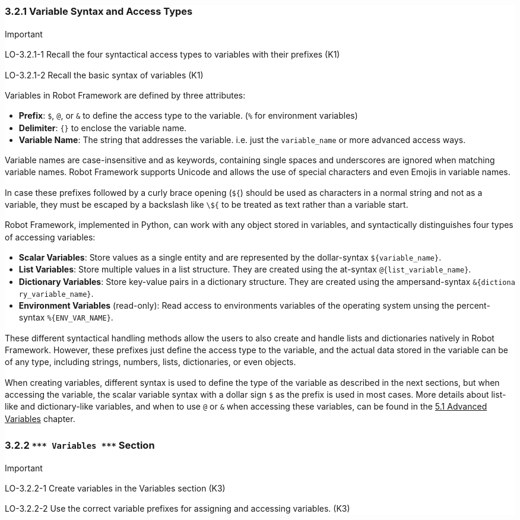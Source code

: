 

### 3.2.1 Variable Syntax and Access Types

> [!IMPORTANT]
> LO-3.2.1-1 Recall the four syntactical access types to variables with their prefixes (K1)
>
> LO-3.2.1-2 Recall the basic syntax of variables (K1)

Variables in Robot Framework are defined by three attributes:
- **Prefix**: `$`, `@`, or `&` to define the access type to the variable. (`%` for environment variables)
- **Delimiter**: `{}` to enclose the variable name.
- **Variable Name**: The string that addresses the variable. i.e. just the `variable_name` or more advanced access ways.

Variable names are case-insensitive and as keywords, containing single spaces and underscores are ignored when matching variable names.
Robot Framework supports Unicode and allows the use of special characters and even Emojis in variable names.

In case these prefixes followed by a curly brace opening (`${`) should be used as characters in a normal string and not as a variable,
they must be escaped by a backslash like `\${` to be treated as text rather than a variable start.

Robot Framework, implemented in Python, can work with any object stored in variables, and syntactically distinguishes four types of accessing variables:
- **Scalar Variables**: Store values as a single entity and are represented by the dollar-syntax `${variable_name}`.
- **List Variables**: Store multiple values in a list structure. They are created using the at-syntax `@{list_variable_name}`.
- **Dictionary Variables**: Store key-value pairs in a dictionary structure. They are created using the ampersand-syntax `&{dictionary_variable_name}`.
- **Environment Variables** (read-only): Read access to environments variables of the operating system unsing the percent-syntax `%{ENV_VAR_NAME}`.

These different syntactical handling methods allow the users to also create and handle lists and dictionaries natively in Robot Framework.
However, these prefixes just define the access type to the variable, and the actual data stored in the variable can be of any type, including strings, numbers, lists, dictionaries, or even objects.

When creating variables, different syntax is used to define the type of the variable as described in the next sections,
but when accessing the variable, the scalar variable syntax with a dollar sign `$` as the prefix is used in most cases.
More details about list-like and dictionary-like variables,
and when to use `@` or `&` when accessing these variables,
can be found in the [5.1 Advanced Variables](/docs/chapter-05/Chapter_5_Exploring_Advanced_Constructs.md#51-advanced-variables) chapter.



### 3.2.2 `*** Variables ***` Section

> [!IMPORTANT]
> LO-3.2.2-1 Create variables in the Variables section (K3)
>
> LO-3.2.2-2 Use the correct variable prefixes for assigning and accessing variables. (K3)

